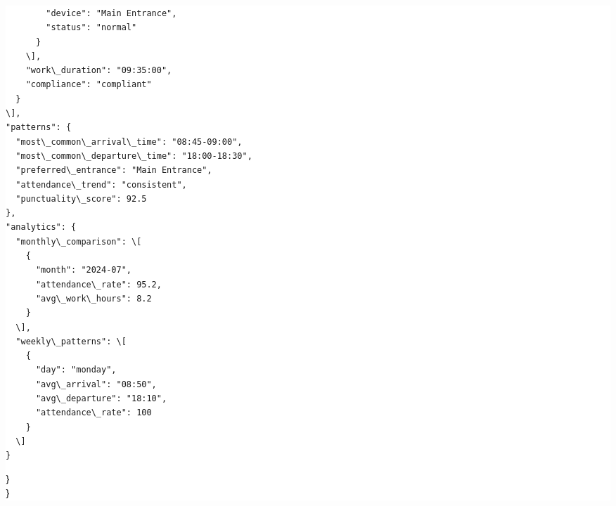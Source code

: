             "device": "Main Entrance",  
            "status": "normal"  
          }  
        \],  
        "work\_duration": "09:35:00",  
        "compliance": "compliant"  
      }  
    \],  
    "patterns": {  
      "most\_common\_arrival\_time": "08:45-09:00",  
      "most\_common\_departure\_time": "18:00-18:30",  
      "preferred\_entrance": "Main Entrance",  
      "attendance\_trend": "consistent",  
      "punctuality\_score": 92.5  
    },  
    "analytics": {  
      "monthly\_comparison": \[  
        {  
          "month": "2024-07",  
          "attendance\_rate": 95.2,  
          "avg\_work\_hours": 8.2  
        }  
      \],  
      "weekly\_patterns": \[  
        {  
          "day": "monday",  
          "avg\_arrival": "08:50",  
          "avg\_departure": "18:10",  
          "attendance\_rate": 100  
        }  
      \]  
    }  
  }  
}